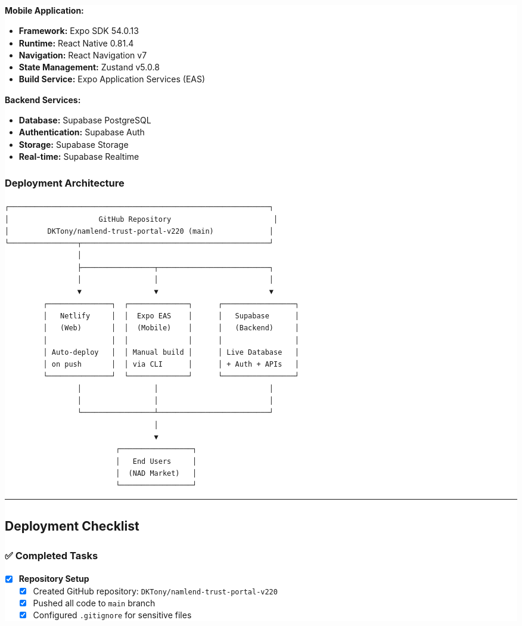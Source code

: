**Mobile Application:**
- **Framework:** Expo SDK 54.0.13
- **Runtime:** React Native 0.81.4
- **Navigation:** React Navigation v7
- **State Management:** Zustand v5.0.8
- **Build Service:** Expo Application Services (EAS)

**Backend Services:**
- **Database:** Supabase PostgreSQL
- **Authentication:** Supabase Auth
- **Storage:** Supabase Storage
- **Real-time:** Supabase Realtime

### Deployment Architecture

```
┌─────────────────────────────────────────────────────────────┐
│                     GitHub Repository                        │
│         DKTony/namlend-trust-portal-v220 (main)             │
└────────────────┬────────────────────────────────────────────┘
                 │
                 ├─────────────────┬──────────────────────────┐
                 │                 │                          │
                 ▼                 ▼                          ▼
         ┌───────────────┐  ┌──────────────┐      ┌─────────────────┐
         │   Netlify     │  │  Expo EAS    │      │   Supabase      │
         │   (Web)       │  │  (Mobile)    │      │   (Backend)     │
         │               │  │              │      │                 │
         │ Auto-deploy   │  │ Manual build │      │ Live Database   │
         │ on push       │  │ via CLI      │      │ + Auth + APIs   │
         └───────────────┘  └──────────────┘      └─────────────────┘
                 │                 │                          │
                 │                 │                          │
                 └─────────────────┴──────────────────────────┘
                                   │
                                   ▼
                          ┌─────────────────┐
                          │   End Users     │
                          │  (NAD Market)   │
                          └─────────────────┘
```

---

## Deployment Checklist

### ✅ Completed Tasks

- [x] **Repository Setup**
  - [x] Created GitHub repository: `DKTony/namlend-trust-portal-v220`
  - [x] Pushed all code to `main` branch
  - [x] Configured `.gitignore` for sensitive files
